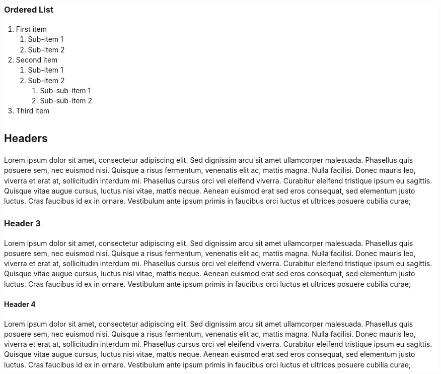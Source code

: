 ### Ordered List

1. First item
   1. Sub-item 1
   2. Sub-item 2
2. Second item
   1. Sub-item 1
   2. Sub-item 2
      1. Sub-sub-item 1
      2. Sub-sub-item 2
3. Third item

## Headers

Lorem ipsum dolor sit amet, consectetur adipiscing elit. Sed dignissim arcu sit amet ullamcorper malesuada. Phasellus
quis posuere sem, nec euismod nisi. Quisque a risus fermentum, venenatis elit ac, mattis magna. Nulla facilisi. Donec
mauris leo, viverra et erat at, sollicitudin interdum mi. Phasellus cursus orci vel eleifend viverra. Curabitur eleifend
tristique ipsum eu sagittis. Quisque vitae augue cursus, luctus nisi vitae, mattis neque. Aenean euismod erat sed eros
consequat, sed elementum justo luctus. Cras faucibus id ex in ornare. Vestibulum ante ipsum primis in faucibus orci
luctus et ultrices posuere cubilia curae;

### Header 3

Lorem ipsum dolor sit amet, consectetur adipiscing elit. Sed dignissim arcu sit amet ullamcorper malesuada. Phasellus
quis posuere sem, nec euismod nisi. Quisque a risus fermentum, venenatis elit ac, mattis magna. Nulla facilisi. Donec
mauris leo, viverra et erat at, sollicitudin interdum mi. Phasellus cursus orci vel eleifend viverra. Curabitur eleifend
tristique ipsum eu sagittis. Quisque vitae augue cursus, luctus nisi vitae, mattis neque. Aenean euismod erat sed eros
consequat, sed elementum justo luctus. Cras faucibus id ex in ornare. Vestibulum ante ipsum primis in faucibus orci
luctus et ultrices posuere cubilia curae;

#### Header 4

Lorem ipsum dolor sit amet, consectetur adipiscing elit. Sed dignissim arcu sit amet ullamcorper malesuada. Phasellus
quis posuere sem, nec euismod nisi. Quisque a risus fermentum, venenatis elit ac, mattis magna. Nulla facilisi. Donec
mauris leo, viverra et erat at, sollicitudin interdum mi. Phasellus cursus orci vel eleifend viverra. Curabitur eleifend
tristique ipsum eu sagittis. Quisque vitae augue cursus, luctus nisi vitae, mattis neque. Aenean euismod erat sed eros
consequat, sed elementum justo luctus. Cras faucibus id ex in ornare. Vestibulum ante ipsum primis in faucibus orci
luctus et ultrices posuere cubilia curae;
